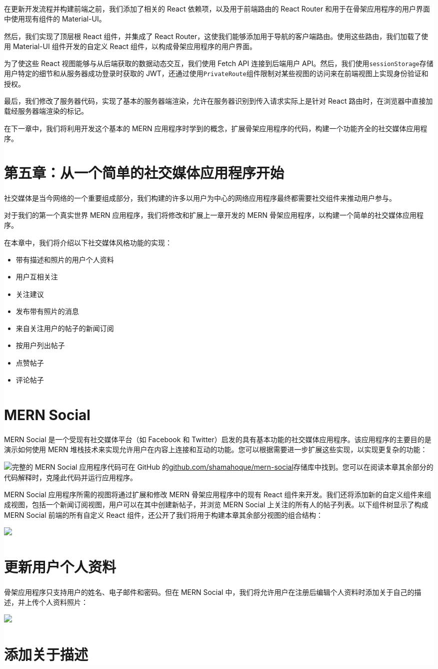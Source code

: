 在更新开发流程并构建前端之前，我们添加了相关的 React 依赖项，以及用于前端路由的 React Router 和用于在骨架应用程序的用户界面中使用现有组件的 Material-UI。

然后，我们实现了顶层根 React 组件，并集成了 React Router，这使我们能够添加用于导航的客户端路由。使用这些路由，我们加载了使用 Material-UI 组件开发的自定义 React 组件，以构成骨架应用程序的用户界面。

为了使这些 React 视图能够与从后端获取的数据动态交互，我们使用 Fetch API 连接到后端用户 API。然后，我们使用`sessionStorage`存储用户特定的细节和从服务器成功登录时获取的 JWT，还通过使用`PrivateRoute`组件限制对某些视图的访问来在前端视图上实现身份验证和授权。

最后，我们修改了服务器代码，实现了基本的服务器端渲染，允许在服务器识别到传入请求实际上是针对 React 路由时，在浏览器中直接加载经服务器端渲染的标记。

在下一章中，我们将利用开发这个基本的 MERN 应用程序时学到的概念，扩展骨架应用程序的代码，构建一个功能齐全的社交媒体应用程序。


# 第五章：从一个简单的社交媒体应用程序开始

社交媒体是当今网络的一个重要组成部分，我们构建的许多以用户为中心的网络应用程序最终都需要社交组件来推动用户参与。

对于我们的第一个真实世界 MERN 应用程序，我们将修改和扩展上一章开发的 MERN 骨架应用程序，以构建一个简单的社交媒体应用程序。

在本章中，我们将介绍以下社交媒体风格功能的实现：

+   带有描述和照片的用户个人资料

+   用户互相关注

+   关注建议

+   发布带有照片的消息

+   来自关注用户的帖子的新闻订阅

+   按用户列出帖子

+   点赞帖子

+   评论帖子

# MERN Social

MERN Social 是一个受现有社交媒体平台（如 Facebook 和 Twitter）启发的具有基本功能的社交媒体应用程序。该应用程序的主要目的是演示如何使用 MERN 堆栈技术来实现允许用户在内容上连接和互动的功能。您可以根据需要进一步扩展这些实现，以实现更复杂的功能：

![](https://github.com/OpenDocCN/freelearn-react-zh/raw/master/docs/flstk-react-pj/img/677fef10-8bc2-489d-bccd-c58aa24901af.png)完整的 MERN Social 应用程序代码可在 GitHub 的[github.com/shamahoque/mern-social](https://github.com/shamahoque/mern-social)存储库中找到。您可以在阅读本章其余部分的代码解释时，克隆此代码并运行应用程序。

MERN Social 应用程序所需的视图将通过扩展和修改 MERN 骨架应用程序中的现有 React 组件来开发。我们还将添加新的自定义组件来组成视图，包括一个新闻订阅视图，用户可以在其中创建新帖子，并浏览 MERN Social 上关注的所有人的帖子列表。以下组件树显示了构成 MERN Social 前端的所有自定义 React 组件，还公开了我们将用于构建本章其余部分视图的组合结构：

![](https://github.com/OpenDocCN/freelearn-react-zh/raw/master/docs/flstk-react-pj/img/e782c1f5-ce25-46b7-a015-256e6c5017e8.jpg)

# 更新用户个人资料

骨架应用程序只支持用户的姓名、电子邮件和密码。但在 MERN Social 中，我们将允许用户在注册后编辑个人资料时添加关于自己的描述，并上传个人资料照片：

![](https://github.com/OpenDocCN/freelearn-react-zh/raw/master/docs/flstk-react-pj/img/d14f75f1-492f-4e8f-aa1c-2d42644348bc.png)

# 添加关于描述
